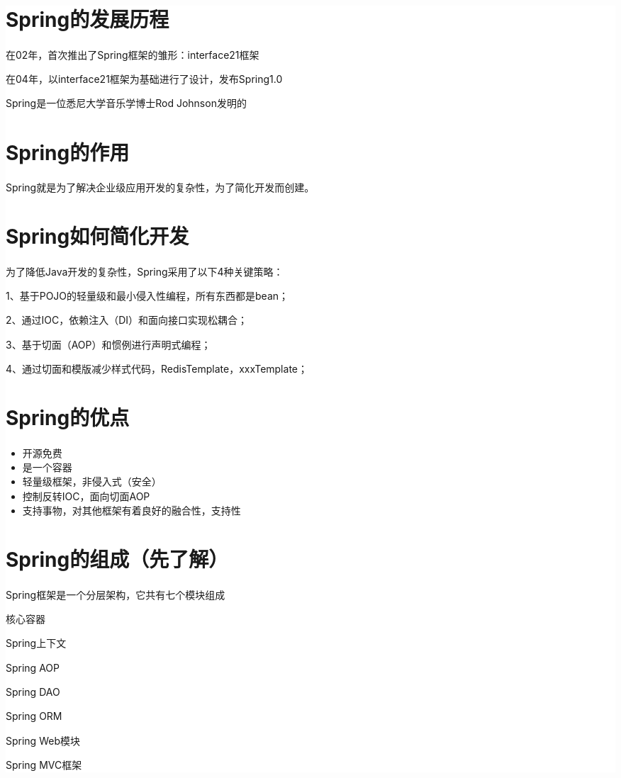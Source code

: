 # Spring的发展历程

在02年，首次推出了Spring框架的雏形：interface21框架 

在04年，以interface21框架为基础进行了设计，发布Spring1.0

Spring是一位悉尼大学音乐学博士Rod Johnson发明的

# Spring的作用

Spring就是为了解决企业级应用开发的复杂性，为了简化开发而创建。



# Spring如何简化开发

为了降低Java开发的复杂性，Spring采用了以下4种关键策略： 

1、基于POJO的轻量级和最小侵入性编程，所有东西都是bean； 

2、通过IOC，依赖注入（DI）和面向接口实现松耦合； 

3、基于切面（AOP）和惯例进行声明式编程； 

4、通过切面和模版减少样式代码，RedisTemplate，xxxTemplate； 

# Spring的优点

- 开源免费
- 是一个容器
- 轻量级框架，非侵入式（安全）
- 控制反转IOC，面向切面AOP
- 支持事物，对其他框架有着良好的融合性，支持性

# Spring的组成（先了解）

Spring框架是一个分层架构，它共有七个模块组成

核心容器

Spring上下文

Spring AOP

Spring DAO

Spring ORM

Spring Web模块

Spring MVC框架




